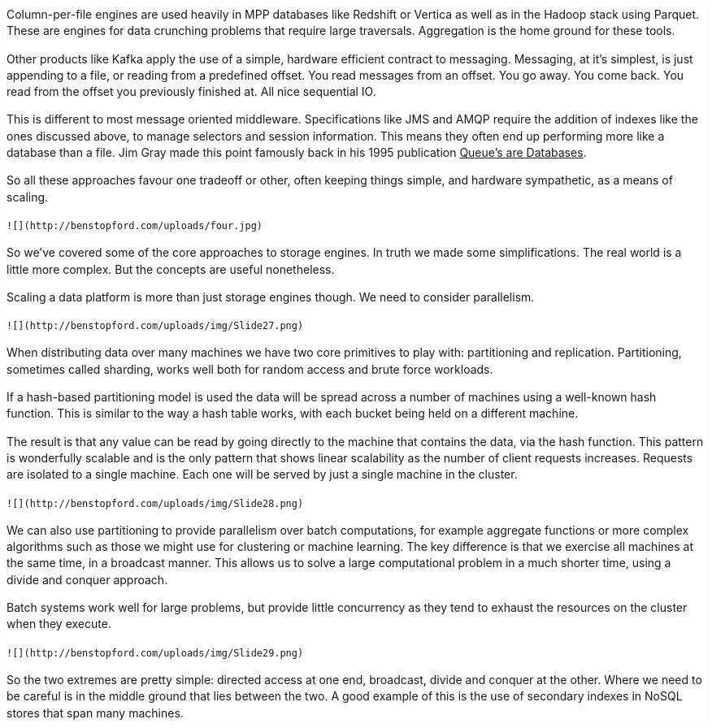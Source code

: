 Column-per-file engines are used heavily in MPP databases like Redshift or Vertica as well as in the Hadoop stack using Parquet. These are engines for data crunching problems that require large traversals. Aggregation is the home ground for these tools.

Other products like Kafka apply the use of a simple, hardware efficient contract to messaging. Messaging, at it’s simplest, is just appending to a file, or reading from a predefined offset. You read messages from an offset. You go away. You come back. You read from the offset you previously finished at. All nice sequential IO.

This is different to most message oriented middleware. Specifications like JMS and AMQP require the addition of indexes like the ones discussed above, to manage selectors and session information. This means they often end up performing more like a database than a file. Jim Gray made this point famously back in his 1995 publication [Queue’s are Databases](http://research.microsoft.com/pubs/69641/tr-95-56.pdf).

So all these approaches favour one tradeoff or other, often keeping things simple, and hardware sympathetic, as a means of scaling.

    ![](http://benstopford.com/uploads/four.jpg)    

So we’ve covered some of the core approaches to storage engines. In truth we made some simplifications. The real world is a little more complex. But the concepts are useful nonetheless.

Scaling a data platform is more than just storage engines though. We need to consider parallelism.

    ![](http://benstopford.com/uploads/img/Slide27.png)    

When distributing data over many machines we have two core primitives to play with: partitioning and replication. Partitioning, sometimes called sharding, works well both for random access and brute force workloads.

If a hash-based partitioning model is used the data will be spread across a number of machines using a well-known hash function. This is similar to the way a hash table works, with each bucket being held on a different machine.

The result is that any value can be read by going directly to the machine that contains the data, via the hash function. This pattern is wonderfully scalable and is the only pattern that shows linear scalability as the number of client requests increases. Requests are isolated to a single machine. Each one will be served by just a single machine in the cluster.

    ![](http://benstopford.com/uploads/img/Slide28.png)    

We can also use partitioning to provide parallelism over batch computations, for example aggregate functions or more complex algorithms such as those we might use for clustering or machine learning. The key difference is that we exercise all machines at the same time, in a broadcast manner. This allows us to solve a large computational problem in a much shorter time, using a divide and conquer approach.

Batch systems work well for large problems, but provide little concurrency as they tend to exhaust the resources on the cluster when they execute.

    ![](http://benstopford.com/uploads/img/Slide29.png)    

So the two extremes are pretty simple: directed access at one end, broadcast, divide and conquer at the other. Where we need to be careful is in the middle ground that lies between the two. A good example of this is the use of secondary indexes in NoSQL stores that span many machines.
